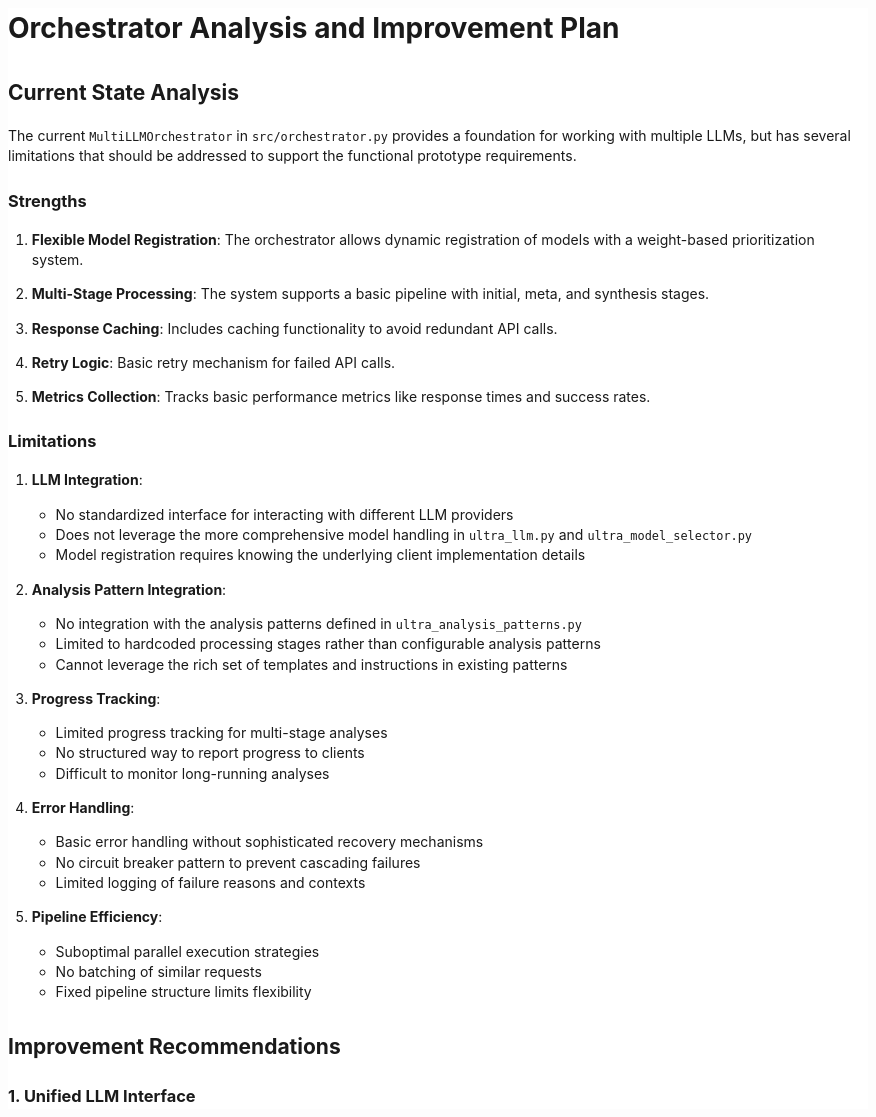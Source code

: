 # Orchestrator Analysis and Improvement Plan

## Current State Analysis

The current `MultiLLMOrchestrator` in `src/orchestrator.py` provides a foundation for working with multiple LLMs, but has several limitations that should be addressed to support the functional prototype requirements.

### Strengths

1. **Flexible Model Registration**: The orchestrator allows dynamic registration of models with a weight-based prioritization system.

2. **Multi-Stage Processing**: The system supports a basic pipeline with initial, meta, and synthesis stages.

3. **Response Caching**: Includes caching functionality to avoid redundant API calls.

4. **Retry Logic**: Basic retry mechanism for failed API calls.

5. **Metrics Collection**: Tracks basic performance metrics like response times and success rates.

### Limitations

1. **LLM Integration**:
   - No standardized interface for interacting with different LLM providers
   - Does not leverage the more comprehensive model handling in `ultra_llm.py` and `ultra_model_selector.py`
   - Model registration requires knowing the underlying client implementation details

2. **Analysis Pattern Integration**:
   - No integration with the analysis patterns defined in `ultra_analysis_patterns.py`
   - Limited to hardcoded processing stages rather than configurable analysis patterns
   - Cannot leverage the rich set of templates and instructions in existing patterns

3. **Progress Tracking**:
   - Limited progress tracking for multi-stage analyses
   - No structured way to report progress to clients
   - Difficult to monitor long-running analyses

4. **Error Handling**:
   - Basic error handling without sophisticated recovery mechanisms
   - No circuit breaker pattern to prevent cascading failures
   - Limited logging of failure reasons and contexts

5. **Pipeline Efficiency**:
   - Suboptimal parallel execution strategies
   - No batching of similar requests
   - Fixed pipeline structure limits flexibility

## Improvement Recommendations

### 1. Unified LLM Interface
